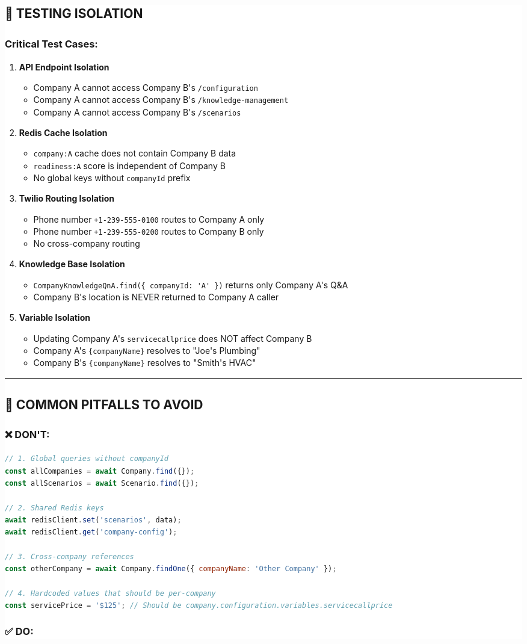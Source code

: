 
## 🧪 **TESTING ISOLATION**

### **Critical Test Cases:**

1. **API Endpoint Isolation**
   - Company A cannot access Company B's `/configuration`
   - Company A cannot access Company B's `/knowledge-management`
   - Company A cannot access Company B's `/scenarios`

2. **Redis Cache Isolation**
   - `company:A` cache does not contain Company B data
   - `readiness:A` score is independent of Company B
   - No global keys without `companyId` prefix

3. **Twilio Routing Isolation**
   - Phone number `+1-239-555-0100` routes to Company A only
   - Phone number `+1-239-555-0200` routes to Company B only
   - No cross-company routing

4. **Knowledge Base Isolation**
   - `CompanyKnowledgeQnA.find({ companyId: 'A' })` returns only Company A's Q&A
   - Company B's location is NEVER returned to Company A caller

5. **Variable Isolation**
   - Updating Company A's `servicecallprice` does NOT affect Company B
   - Company A's `{companyName}` resolves to "Joe's Plumbing"
   - Company B's `{companyName}` resolves to "Smith's HVAC"

---

## 🚨 **COMMON PITFALLS TO AVOID**

### ❌ **DON'T:**

```javascript
// 1. Global queries without companyId
const allCompanies = await Company.find({});
const allScenarios = await Scenario.find({});

// 2. Shared Redis keys
await redisClient.set('scenarios', data);
await redisClient.get('company-config');

// 3. Cross-company references
const otherCompany = await Company.findOne({ companyName: 'Other Company' });

// 4. Hardcoded values that should be per-company
const servicePrice = '$125'; // Should be company.configuration.variables.servicecallprice
```

### ✅ **DO:**
